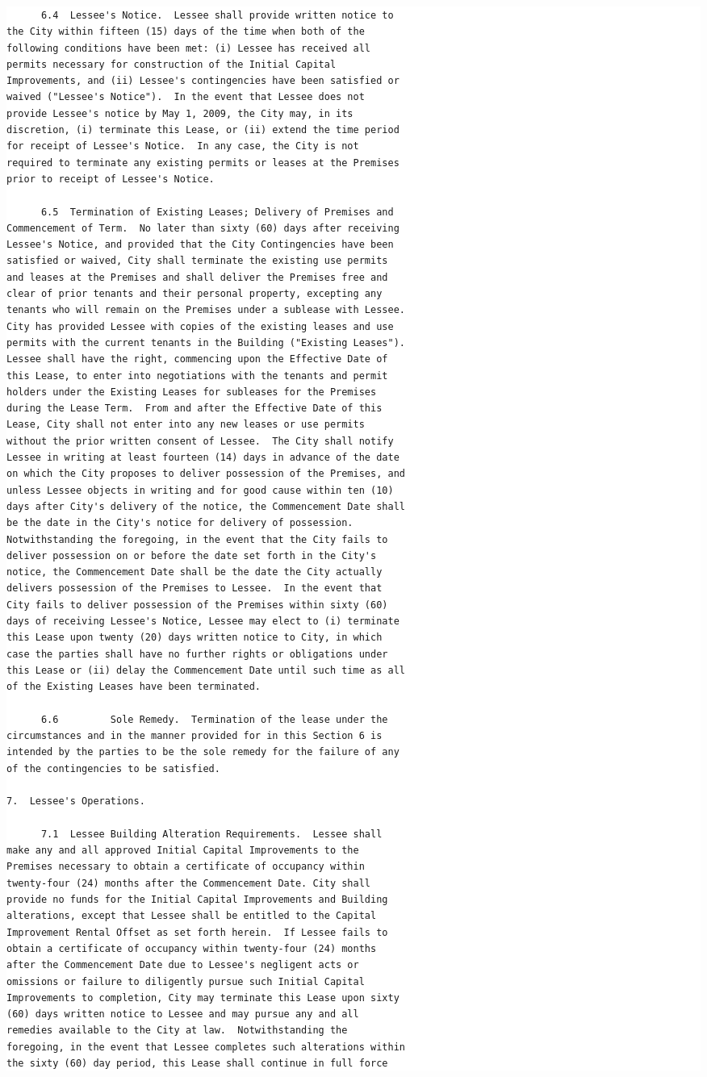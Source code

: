           6.4  Lessee's Notice.  Lessee shall provide written notice to  
    the City within fifteen (15) days of the time when both of the  
    following conditions have been met: (i) Lessee has received all  
    permits necessary for construction of the Initial Capital  
    Improvements, and (ii) Lessee's contingencies have been satisfied or  
    waived ("Lessee's Notice").  In the event that Lessee does not  
    provide Lessee's notice by May 1, 2009, the City may, in its  
    discretion, (i) terminate this Lease, or (ii) extend the time period  
    for receipt of Lessee's Notice.  In any case, the City is not  
    required to terminate any existing permits or leases at the Premises  
    prior to receipt of Lessee's Notice.  
  
          6.5  Termination of Existing Leases; Delivery of Premises and  
    Commencement of Term.  No later than sixty (60) days after receiving  
    Lessee's Notice, and provided that the City Contingencies have been  
    satisfied or waived, City shall terminate the existing use permits  
    and leases at the Premises and shall deliver the Premises free and  
    clear of prior tenants and their personal property, excepting any  
    tenants who will remain on the Premises under a sublease with Lessee.  
    City has provided Lessee with copies of the existing leases and use  
    permits with the current tenants in the Building ("Existing Leases").  
    Lessee shall have the right, commencing upon the Effective Date of  
    this Lease, to enter into negotiations with the tenants and permit  
    holders under the Existing Leases for subleases for the Premises  
    during the Lease Term.  From and after the Effective Date of this  
    Lease, City shall not enter into any new leases or use permits  
    without the prior written consent of Lessee.  The City shall notify  
    Lessee in writing at least fourteen (14) days in advance of the date  
    on which the City proposes to deliver possession of the Premises, and  
    unless Lessee objects in writing and for good cause within ten (10)  
    days after City's delivery of the notice, the Commencement Date shall  
    be the date in the City's notice for delivery of possession.  
    Notwithstanding the foregoing, in the event that the City fails to  
    deliver possession on or before the date set forth in the City's  
    notice, the Commencement Date shall be the date the City actually  
    delivers possession of the Premises to Lessee.  In the event that  
    City fails to deliver possession of the Premises within sixty (60)  
    days of receiving Lessee's Notice, Lessee may elect to (i) terminate  
    this Lease upon twenty (20) days written notice to City, in which  
    case the parties shall have no further rights or obligations under  
    this Lease or (ii) delay the Commencement Date until such time as all  
    of the Existing Leases have been terminated.  
  
          6.6         Sole Remedy.  Termination of the lease under the  
    circumstances and in the manner provided for in this Section 6 is  
    intended by the parties to be the sole remedy for the failure of any  
    of the contingencies to be satisfied.  
  
    7.  Lessee's Operations.  
  
          7.1  Lessee Building Alteration Requirements.  Lessee shall  
    make any and all approved Initial Capital Improvements to the  
    Premises necessary to obtain a certificate of occupancy within  
    twenty-four (24) months after the Commencement Date. City shall  
    provide no funds for the Initial Capital Improvements and Building  
    alterations, except that Lessee shall be entitled to the Capital  
    Improvement Rental Offset as set forth herein.  If Lessee fails to  
    obtain a certificate of occupancy within twenty-four (24) months  
    after the Commencement Date due to Lessee's negligent acts or  
    omissions or failure to diligently pursue such Initial Capital  
    Improvements to completion, City may terminate this Lease upon sixty  
    (60) days written notice to Lessee and may pursue any and all  
    remedies available to the City at law.  Notwithstanding the  
    foregoing, in the event that Lessee completes such alterations within  
    the sixty (60) day period, this Lease shall continue in full force  